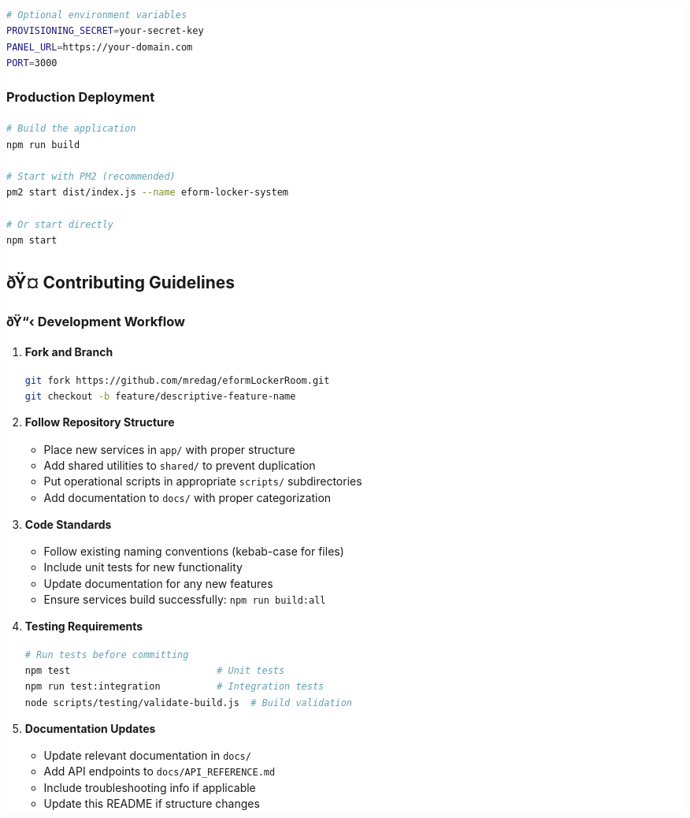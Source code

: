 ```bash
# Optional environment variables
PROVISIONING_SECRET=your-secret-key
PANEL_URL=https://your-domain.com
PORT=3000
```

### Production Deployment

```bash
# Build the application
npm run build

# Start with PM2 (recommended)
pm2 start dist/index.js --name eform-locker-system

# Or start directly
npm start
```

## ðŸ¤ Contributing Guidelines

### **ðŸ“‹ Development Workflow**

1. **Fork and Branch**

   ```bash
   git fork https://github.com/mredag/eformLockerRoom.git
   git checkout -b feature/descriptive-feature-name
   ```

2. **Follow Repository Structure**

   - Place new services in `app/` with proper structure
   - Add shared utilities to `shared/` to prevent duplication
   - Put operational scripts in appropriate `scripts/` subdirectories
   - Add documentation to `docs/` with proper categorization

3. **Code Standards**

   - Follow existing naming conventions (kebab-case for files)
   - Include unit tests for new functionality
   - Update documentation for any new features
   - Ensure services build successfully: `npm run build:all`

4. **Testing Requirements**

   ```bash
   # Run tests before committing
   npm test                          # Unit tests
   npm run test:integration          # Integration tests
   node scripts/testing/validate-build.js  # Build validation
   ```

5. **Documentation Updates**
   - Update relevant documentation in `docs/`
   - Add API endpoints to `docs/API_REFERENCE.md`
   - Include troubleshooting info if applicable
   - Update this README if structure changes
